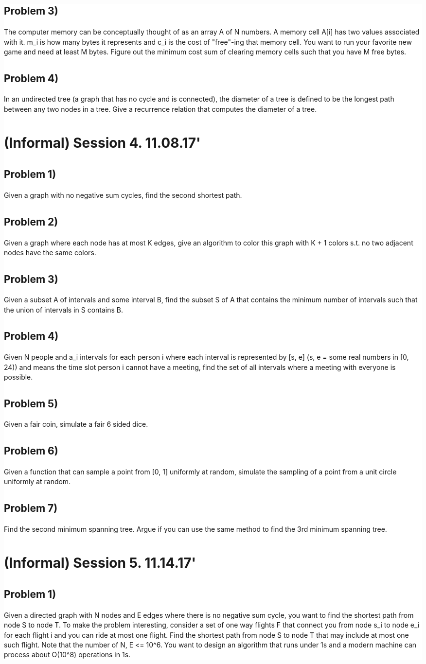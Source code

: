 ## Problem 3)
The computer memory can be conceptually thought of as an array A of N numbers. A memory cell A[i] has two values associated with it. m_i is how many bytes it represents and c_i is the cost of "free"-ing that memory cell. You want to run your favorite new game and need at least M bytes. Figure out the minimum cost sum of clearing memory cells such that you have M free bytes.

## Problem 4)
In an undirected tree (a graph that has no cycle and is connected), the diameter of a tree is defined to be the longest path between any two nodes in a tree. Give a recurrence relation that computes the diameter of a tree.


# (Informal) Session 4. 11.08.17'
## Problem 1)
Given a graph with no negative sum cycles, find the second shortest path.


## Problem 2)
Given a graph where each node has at most K edges, give an algorithm to color this graph with K + 1 colors s.t. no two adjacent nodes have the same colors.

## Problem 3)
Given a subset A of intervals and some interval B, find the subset S of A that contains the minimum number of intervals such that the union of intervals in S contains B.

## Problem 4)
Given N people and a_i intervals for each person i where each interval is represented by [s, e] (s, e = some real numbers in [0, 24)) and means the time slot person i cannot have a meeting, find the set of all intervals where a meeting with everyone is possible.

## Problem 5)
Given a fair coin, simulate a fair 6 sided dice.

## Problem 6)
Given a function that can sample a point from [0, 1] uniformly at random, simulate the sampling of a point from a unit circle uniformly at random.

## Problem 7)
Find the second minimum spanning tree. Argue if you can use the same method to find the 3rd minimum spanning tree.


# (Informal) Session 5. 11.14.17'
## Problem 1)
Given a directed graph with N nodes and E edges where there is no negative sum cycle, you want to find the shortest path from node S to node T. To make the problem interesting, consider a set of one way flights F that connect you from node s_i to node e_i for each flight i and you can ride at most one flight. Find the shortest path from node S to node T that may include at most one such flight. Note that the number of N, E <= 10^6. You want to design an algorithm that runs under 1s and a modern machine can process about O(10^8) operations in 1s.
